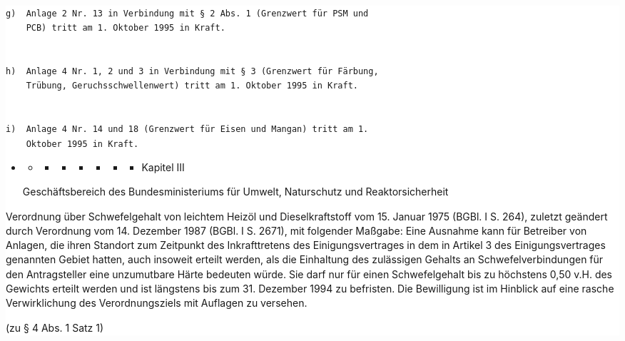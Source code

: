 
    g)  Anlage 2 Nr. 13 in Verbindung mit § 2 Abs. 1 (Grenzwert für PSM und
        PCB) tritt am 1. Oktober 1995 in Kraft.


    h)  Anlage 4 Nr. 1, 2 und 3 in Verbindung mit § 3 (Grenzwert für Färbung,
        Trübung, Geruchsschwellenwert) tritt am 1. Oktober 1995 in Kraft.


    i)  Anlage 4 Nr. 14 und 18 (Grenzwert für Eisen und Mangan) tritt am 1.
        Oktober 1995 in Kraft.








*
    *
        *
            *
                *
                    *
                        *
                            *   Kapitel III






















    Geschäftsbereich des Bundesministeriums für Umwelt, Naturschutz und
    Reaktorsicherheit



Verordnung über Schwefelgehalt von leichtem Heizöl und
Dieselkraftstoff vom 15. Januar 1975 (BGBl. I S. 264), zuletzt
geändert durch Verordnung vom 14. Dezember 1987 (BGBl. I S. 2671), mit
folgender Maßgabe:
Eine Ausnahme kann für Betreiber von Anlagen, die ihren Standort zum
Zeitpunkt des Inkrafttretens des Einigungsvertrages in dem in Artikel
3 des Einigungsvertrages genannten Gebiet hatten, auch insoweit
erteilt werden, als die Einhaltung des zulässigen Gehalts an
Schwefelverbindungen für den Antragsteller eine unzumutbare Härte
bedeuten würde. Sie darf nur für einen Schwefelgehalt bis zu höchstens
0,50 v.H. des Gewichts erteilt werden und ist längstens bis zum 31.
Dezember 1994 zu befristen. Die Bewilligung ist im Hinblick auf eine
rasche Verwirklichung des Verordnungsziels mit Auflagen zu versehen.

(zu § 4 Abs. 1 Satz 1)
